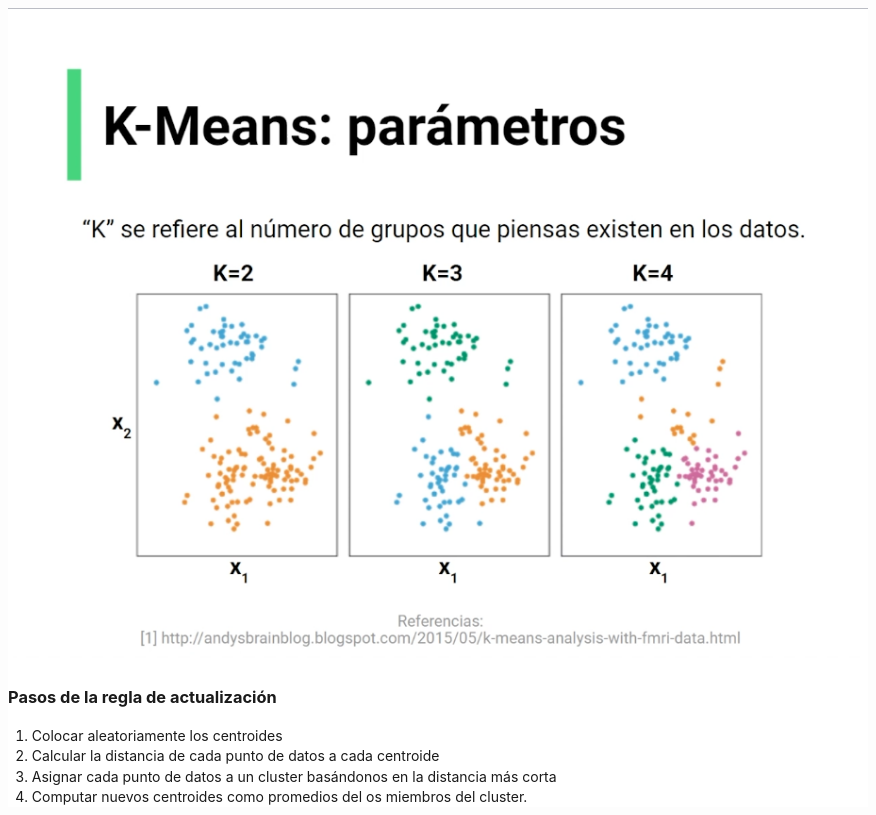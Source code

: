 ![](Notes/MachineLearningPython/img/k-means-k.png)


### Pasos de la regla de actualización

1. Colocar aleatoriamente los centroides
2. Calcular la distancia de cada punto de datos a cada centroide
3. Asignar cada punto de datos a un cluster basándonos en la distancia más corta
4. Computar nuevos centroides como promedios del os miembros del cluster.
